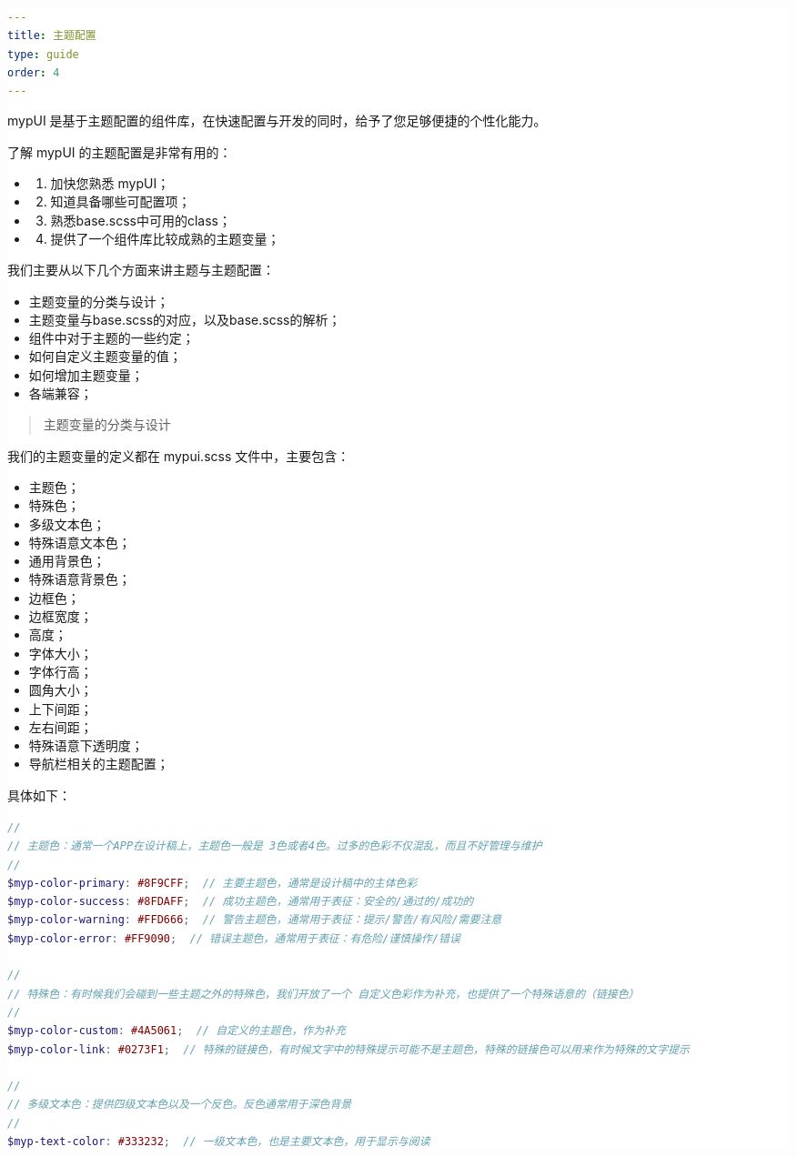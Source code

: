 ```yaml
---
title: 主题配置
type: guide
order: 4
---
```


mypUI 是基于主题配置的组件库，在快速配置与开发的同时，给予了您足够便捷的个性化能力。

了解 mypUI 的主题配置是非常有用的：

- 1. 加快您熟悉 mypUI；
- 2. 知道具备哪些可配置项；
- 3. 熟悉base.scss中可用的class；
- 4. 提供了一个组件库比较成熟的主题变量；

我们主要从以下几个方面来讲主题与主题配置：

- 主题变量的分类与设计；
- 主题变量与base.scss的对应，以及base.scss的解析；
- 组件中对于主题的一些约定；
- 如何自定义主题变量的值；
- 如何增加主题变量；
- 各端兼容；

> 主题变量的分类与设计

我们的主题变量的定义都在 mypui.scss 文件中，主要包含：

- 主题色；
- 特殊色；
- 多级文本色；
- 特殊语意文本色；
- 通用背景色；
- 特殊语意背景色；
- 边框色；
- 边框宽度；
- 高度；
- 字体大小；
- 字体行高；
- 圆角大小；
- 上下间距；
- 左右间距；
- 特殊语意下透明度；
- 导航栏相关的主题配置；

具体如下：

```scss
// 
// 主题色：通常一个APP在设计稿上，主题色一般是 3色或者4色。过多的色彩不仅混乱，而且不好管理与维护
// 
$myp-color-primary: #8F9CFF;  // 主要主题色，通常是设计稿中的主体色彩
$myp-color-success: #8FDAFF;  // 成功主题色，通常用于表征：安全的/通过的/成功的
$myp-color-warning: #FFD666;  // 警告主题色，通常用于表征：提示/警告/有风险/需要注意
$myp-color-error: #FF9090;  // 错误主题色，通常用于表征：有危险/谨慎操作/错误

//
// 特殊色：有时候我们会碰到一些主题之外的特殊色，我们开放了一个 自定义色彩作为补充，也提供了一个特殊语意的（链接色）
//
$myp-color-custom: #4A5061;  // 自定义的主题色，作为补充
$myp-color-link: #0273F1;  // 特殊的链接色，有时候文字中的特殊提示可能不是主题色，特殊的链接色可以用来作为特殊的文字提示

//
// 多级文本色：提供四级文本色以及一个反色。反色通常用于深色背景
//
$myp-text-color: #333232;  // 一级文本色，也是主要文本色，用于显示与阅读
```